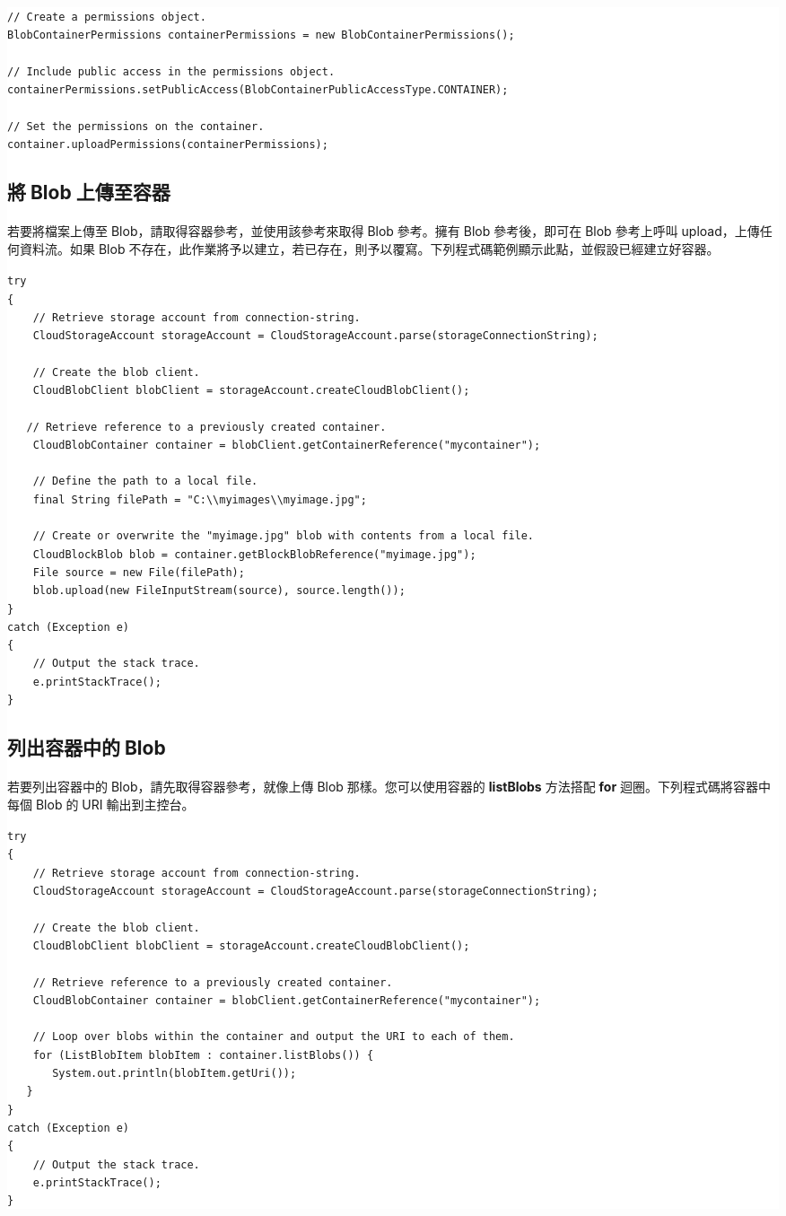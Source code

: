     // Create a permissions object.
    BlobContainerPermissions containerPermissions = new BlobContainerPermissions();

    // Include public access in the permissions object.
    containerPermissions.setPublicAccess(BlobContainerPublicAccessType.CONTAINER);

    // Set the permissions on the container.
    container.uploadPermissions(containerPermissions);

## 將 Blob 上傳至容器

若要將檔案上傳至 Blob，請取得容器參考，並使用該參考來取得 Blob 參考。擁有 Blob 參考後，即可在 Blob 參考上呼叫 upload，上傳任何資料流。如果 Blob 不存在，此作業將予以建立，若已存在，則予以覆寫。下列程式碼範例顯示此點，並假設已經建立好容器。

	try
    {
        // Retrieve storage account from connection-string.
    	CloudStorageAccount storageAccount = CloudStorageAccount.parse(storageConnectionString);

    	// Create the blob client.
    	CloudBlobClient blobClient = storageAccount.createCloudBlobClient();

	   // Retrieve reference to a previously created container.
    	CloudBlobContainer container = blobClient.getContainerReference("mycontainer");

        // Define the path to a local file.
        final String filePath = "C:\\myimages\\myimage.jpg";

    	// Create or overwrite the "myimage.jpg" blob with contents from a local file.
    	CloudBlockBlob blob = container.getBlockBlobReference("myimage.jpg");
    	File source = new File(filePath);
    	blob.upload(new FileInputStream(source), source.length());
    }
    catch (Exception e)
    {
        // Output the stack trace.
        e.printStackTrace();
    }

## 列出容器中的 Blob

若要列出容器中的 Blob，請先取得容器參考，就像上傳 Blob 那樣。您可以使用容器的 **listBlobs** 方法搭配 **for** 迴圈。下列程式碼將容器中每個 Blob 的 URI 輸出到主控台。

	try
    {
        // Retrieve storage account from connection-string.
    	CloudStorageAccount storageAccount = CloudStorageAccount.parse(storageConnectionString);

    	// Create the blob client.
    	CloudBlobClient blobClient = storageAccount.createCloudBlobClient();

    	// Retrieve reference to a previously created container.
    	CloudBlobContainer container = blobClient.getContainerReference("mycontainer");

    	// Loop over blobs within the container and output the URI to each of them.
    	for (ListBlobItem blobItem : container.listBlobs()) {
	       System.out.println(blobItem.getUri());
	   }
    }
    catch (Exception e)
    {
        // Output the stack trace.
        e.printStackTrace();
    }
